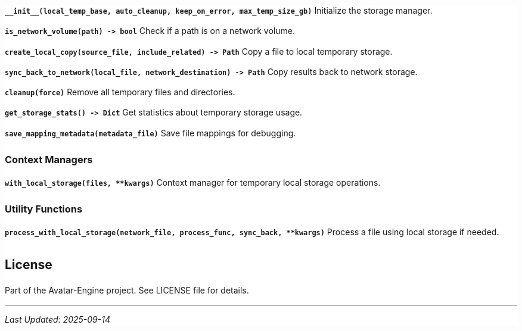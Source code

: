 **`__init__(local_temp_base, auto_cleanup, keep_on_error, max_temp_size_gb)`**
Initialize the storage manager.

**`is_network_volume(path) -> bool`**
Check if a path is on a network volume.

**`create_local_copy(source_file, include_related) -> Path`**
Copy a file to local temporary storage.

**`sync_back_to_network(local_file, network_destination) -> Path`**
Copy results back to network storage.

**`cleanup(force)`**
Remove all temporary files and directories.

**`get_storage_stats() -> Dict`**
Get statistics about temporary storage usage.

**`save_mapping_metadata(metadata_file)`**
Save file mappings for debugging.

### Context Managers

**`with_local_storage(files, **kwargs)`**
Context manager for temporary local storage operations.

### Utility Functions

**`process_with_local_storage(network_file, process_func, sync_back, **kwargs)`**
Process a file using local storage if needed.

## License

Part of the Avatar-Engine project. See LICENSE file for details.

---
*Last Updated: 2025-09-14*
